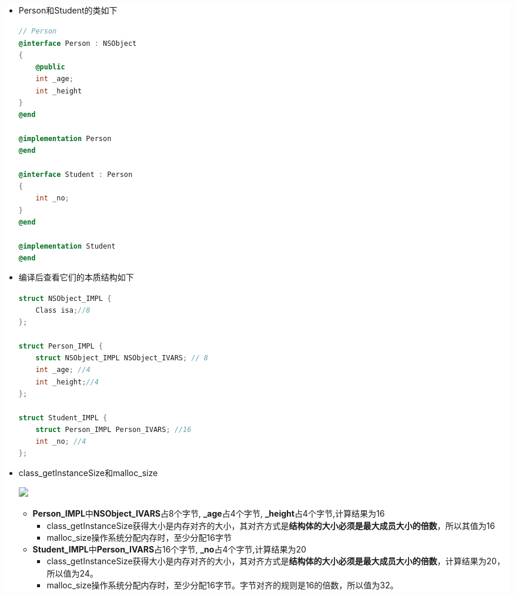 + Person和Student的类如下

  ```objective-c
  // Person
  @interface Person : NSObject
  {
      @public
      int _age;
      int _height
  }
  @end
  
  @implementation Person
  @end
  
  @interface Student : Person
  {
      int _no;
  }
  @end
  
  @implementation Student
  @end
  ```

+ 编译后查看它们的本质结构如下

  ```objective-c
  struct NSObject_IMPL {
      Class isa;//8
  };
  
  struct Person_IMPL {
      struct NSObject_IMPL NSObject_IVARS; // 8
      int _age; //4
      int _height;//4
  };
  
  struct Student_IMPL {
      struct Person_IMPL Person_IVARS; //16
      int _no; //4
  };
  ```

+ class_getInstanceSize和malloc_size

  ![](./images/OC对象的本质20.png)

  - **Person_IMPL**中**NSObject_IVARS**占8个字节, **_age**占4个字节, **_height**占4个字节,计算结果为16
    - class_getInstanceSize获得大小是内存对齐的大小，其对齐方式是**结构体的大小必须是最大成员大小的倍数**，所以其值为16
    - malloc_size操作系统分配内存时，至少分配16字节
  - **Student_IMPL**中**Person_IVARS**占16个字节, **_no**占4个字节,计算结果为20
    - class_getInstanceSize获得大小是内存对齐的大小，其对齐方式是**结构体的大小必须是最大成员大小的倍数**，计算结果为20，所以值为24。
    - malloc_size操作系统分配内存时，至少分配16字节。字节对齐的规则是16的倍数，所以值为32。
